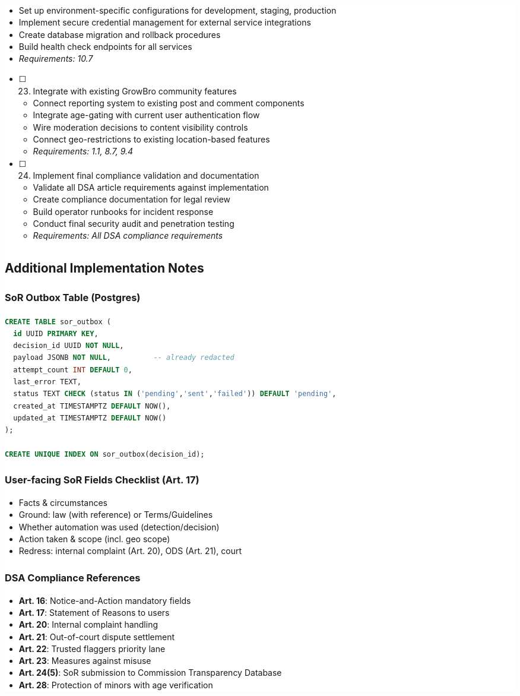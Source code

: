   - Set up environment-specific configurations for development, staging, production
  - Implement secure credential management for external service integrations
  - Create database migration and rollback procedures
  - Build health check endpoints for all services
  - _Requirements: 10.7_

- [ ] 23. Integrate with existing GrowBro community features

  - Connect reporting system to existing post and comment components
  - Integrate age-gating with current user authentication flow
  - Wire moderation decisions to content visibility controls
  - Connect geo-restrictions to existing location-based features
  - _Requirements: 1.1, 8.7, 9.4_

- [ ] 24. Implement final compliance validation and documentation
  - Validate all DSA article requirements against implementation
  - Create compliance documentation for legal review
  - Build operator runbooks for incident response
  - Conduct final security audit and penetration testing
  - _Requirements: All DSA compliance requirements_

## Additional Implementation Notes

### SoR Outbox Table (Postgres)

```sql
CREATE TABLE sor_outbox (
  id UUID PRIMARY KEY,
  decision_id UUID NOT NULL,
  payload JSONB NOT NULL,          -- already redacted
  attempt_count INT DEFAULT 0,
  last_error TEXT,
  status TEXT CHECK (status IN ('pending','sent','failed')) DEFAULT 'pending',
  created_at TIMESTAMPTZ DEFAULT NOW(),
  updated_at TIMESTAMPTZ DEFAULT NOW()
);

CREATE UNIQUE INDEX ON sor_outbox(decision_id);
```

### User-facing SoR Fields Checklist (Art. 17)

- Facts & circumstances
- Ground: law (with reference) or Terms/Guidelines
- Whether automation was used (detection/decision)
- Action taken & scope (incl. geo scope)
- Redress: internal complaint (Art. 20), ODS (Art. 21), court

### DSA Compliance References

- **Art. 16**: Notice-and-Action mandatory fields
- **Art. 17**: Statement of Reasons to users
- **Art. 20**: Internal complaint handling
- **Art. 21**: Out-of-court dispute settlement
- **Art. 22**: Trusted flaggers priority lane
- **Art. 23**: Measures against misuse
- **Art. 24(5)**: SoR submission to Commission Transparency Database
- **Art. 28**: Protection of minors with age verification

